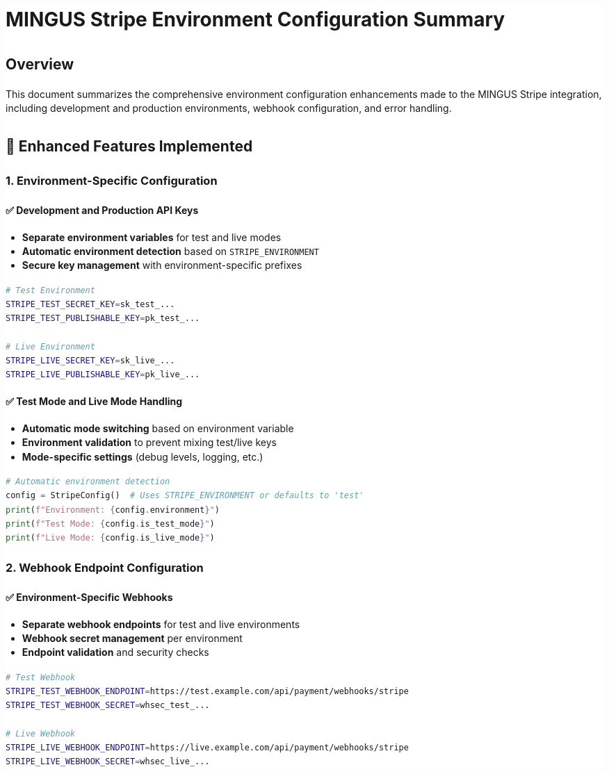 # MINGUS Stripe Environment Configuration Summary

## Overview

This document summarizes the comprehensive environment configuration enhancements made to the MINGUS Stripe integration, including development and production environments, webhook configuration, and error handling.

## 🎯 **Enhanced Features Implemented**

### 1. **Environment-Specific Configuration**

#### ✅ **Development and Production API Keys**
- **Separate environment variables** for test and live modes
- **Automatic environment detection** based on `STRIPE_ENVIRONMENT`
- **Secure key management** with environment-specific prefixes

```bash
# Test Environment
STRIPE_TEST_SECRET_KEY=sk_test_...
STRIPE_TEST_PUBLISHABLE_KEY=pk_test_...

# Live Environment  
STRIPE_LIVE_SECRET_KEY=sk_live_...
STRIPE_LIVE_PUBLISHABLE_KEY=pk_live_...
```

#### ✅ **Test Mode and Live Mode Handling**
- **Automatic mode switching** based on environment variable
- **Environment validation** to prevent mixing test/live keys
- **Mode-specific settings** (debug levels, logging, etc.)

```python
# Automatic environment detection
config = StripeConfig()  # Uses STRIPE_ENVIRONMENT or defaults to 'test'
print(f"Environment: {config.environment}")
print(f"Test Mode: {config.is_test_mode}")
print(f"Live Mode: {config.is_live_mode}")
```

### 2. **Webhook Endpoint Configuration**

#### ✅ **Environment-Specific Webhooks**
- **Separate webhook endpoints** for test and live environments
- **Webhook secret management** per environment
- **Endpoint validation** and security checks

```bash
# Test Webhook
STRIPE_TEST_WEBHOOK_ENDPOINT=https://test.example.com/api/payment/webhooks/stripe
STRIPE_TEST_WEBHOOK_SECRET=whsec_test_...

# Live Webhook
STRIPE_LIVE_WEBHOOK_ENDPOINT=https://live.example.com/api/payment/webhooks/stripe
STRIPE_LIVE_WEBHOOK_SECRET=whsec_live_...
```

